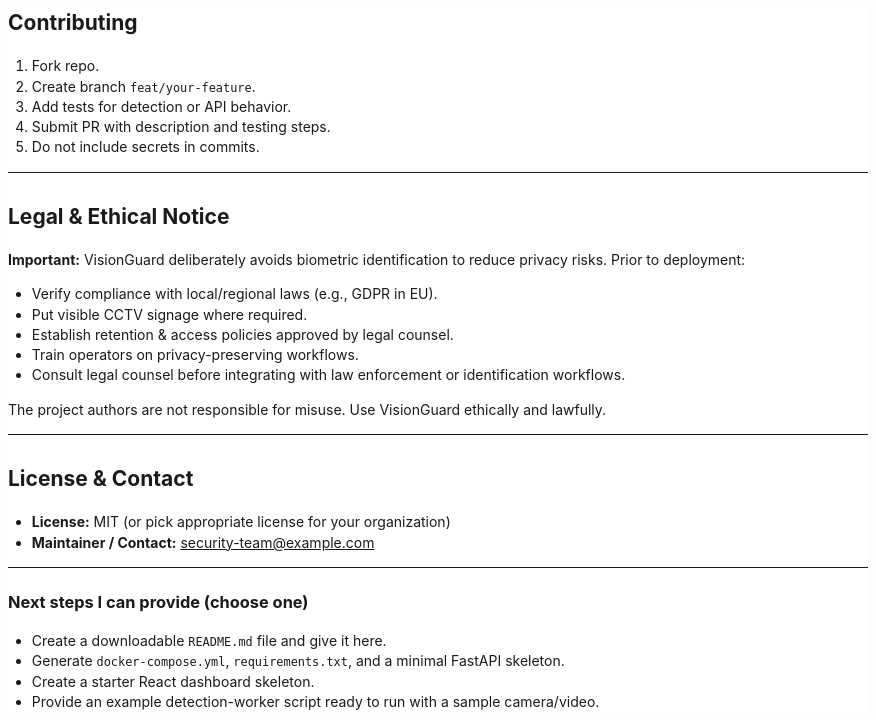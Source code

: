 
## Contributing
1. Fork repo.
2. Create branch `feat/your-feature`.
3. Add tests for detection or API behavior.
4. Submit PR with description and testing steps.
5. Do not include secrets in commits.

---

## Legal & Ethical Notice
**Important:** VisionGuard deliberately avoids biometric identification to reduce privacy risks. Prior to deployment:

- Verify compliance with local/regional laws (e.g., GDPR in EU).
- Put visible CCTV signage where required.
- Establish retention & access policies approved by legal counsel.
- Train operators on privacy-preserving workflows.
- Consult legal counsel before integrating with law enforcement or identification workflows.

The project authors are not responsible for misuse. Use VisionGuard ethically and lawfully.

---

## License & Contact
- **License:** MIT (or pick appropriate license for your organization)
- **Maintainer / Contact:** security-team@example.com

---

### Next steps I can provide (choose one)
- Create a downloadable `README.md` file and give it here.
- Generate `docker-compose.yml`, `requirements.txt`, and a minimal FastAPI skeleton.
- Create a starter React dashboard skeleton.
- Provide an example detection-worker script ready to run with a sample camera/video.

